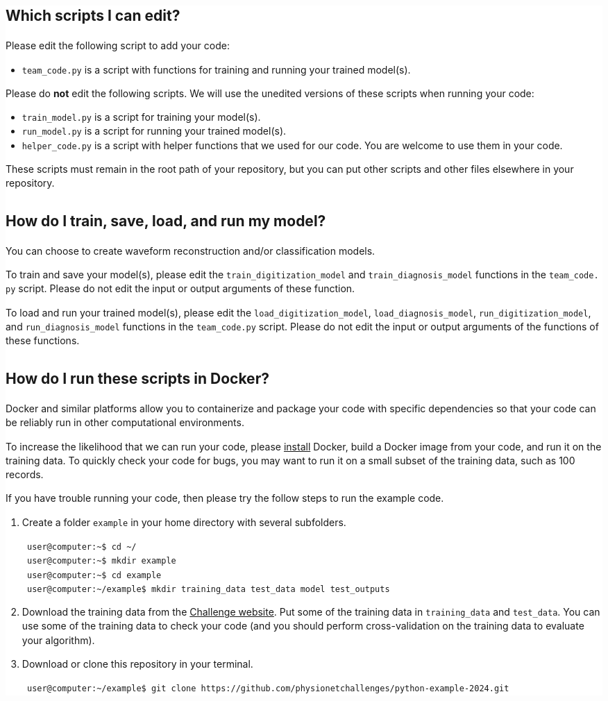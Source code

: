 ## Which scripts I can edit?

Please edit the following script to add your code:

* `team_code.py` is a script with functions for training and running your trained model(s).

Please do **not** edit the following scripts. We will use the unedited versions of these scripts when running your code:

* `train_model.py` is a script for training your model(s).
* `run_model.py` is a script for running your trained model(s).
* `helper_code.py` is a script with helper functions that we used for our code. You are welcome to use them in your code.

These scripts must remain in the root path of your repository, but you can put other scripts and other files elsewhere in your repository.

## How do I train, save, load, and run my model?

You can choose to create waveform reconstruction and/or classification models.

To train and save your model(s), please edit the `train_digitization_model` and `train_diagnosis_model` functions in the `team_code.py` script. Please do not edit the input or output arguments of these function.

To load and run your trained model(s), please edit the `load_digitization_model`, `load_diagnosis_model`, `run_digitization_model`, and `run_diagnosis_model` functions in the `team_code.py` script. Please do not edit the input or output arguments of the functions of these functions.

## How do I run these scripts in Docker?

Docker and similar platforms allow you to containerize and package your code with specific dependencies so that your code can be reliably run in other computational environments.

To increase the likelihood that we can run your code, please [install](https://docs.docker.com/get-docker/) Docker, build a Docker image from your code, and run it on the training data. To quickly check your code for bugs, you may want to run it on a small subset of the training data, such as 100 records.

If you have trouble running your code, then please try the follow steps to run the example code.

1. Create a folder `example` in your home directory with several subfolders.

        user@computer:~$ cd ~/
        user@computer:~$ mkdir example
        user@computer:~$ cd example
        user@computer:~/example$ mkdir training_data test_data model test_outputs

2. Download the training data from the [Challenge website](https://physionetchallenges.org/2024/#data). Put some of the training data in `training_data` and `test_data`. You can use some of the training data to check your code (and you should perform cross-validation on the training data to evaluate your algorithm).

3. Download or clone this repository in your terminal.

        user@computer:~/example$ git clone https://github.com/physionetchallenges/python-example-2024.git
